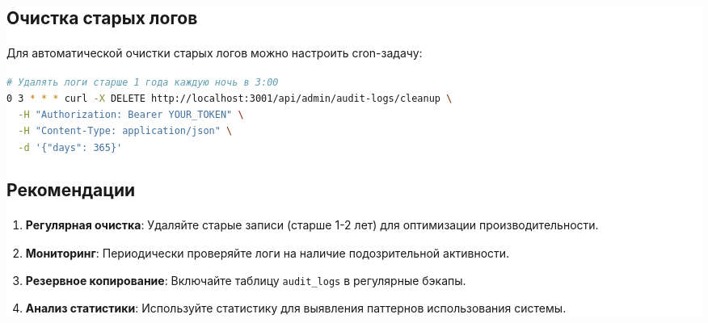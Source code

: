 ## Очистка старых логов

Для автоматической очистки старых логов можно настроить cron-задачу:

```bash
# Удалять логи старше 1 года каждую ночь в 3:00
0 3 * * * curl -X DELETE http://localhost:3001/api/admin/audit-logs/cleanup \
  -H "Authorization: Bearer YOUR_TOKEN" \
  -H "Content-Type: application/json" \
  -d '{"days": 365}'
```

## Рекомендации

1. **Регулярная очистка**: Удаляйте старые записи (старше 1-2 лет) для оптимизации производительности.

2. **Мониторинг**: Периодически проверяйте логи на наличие подозрительной активности.

3. **Резервное копирование**: Включайте таблицу `audit_logs` в регулярные бэкапы.

4. **Анализ статистики**: Используйте статистику для выявления паттернов использования системы.
